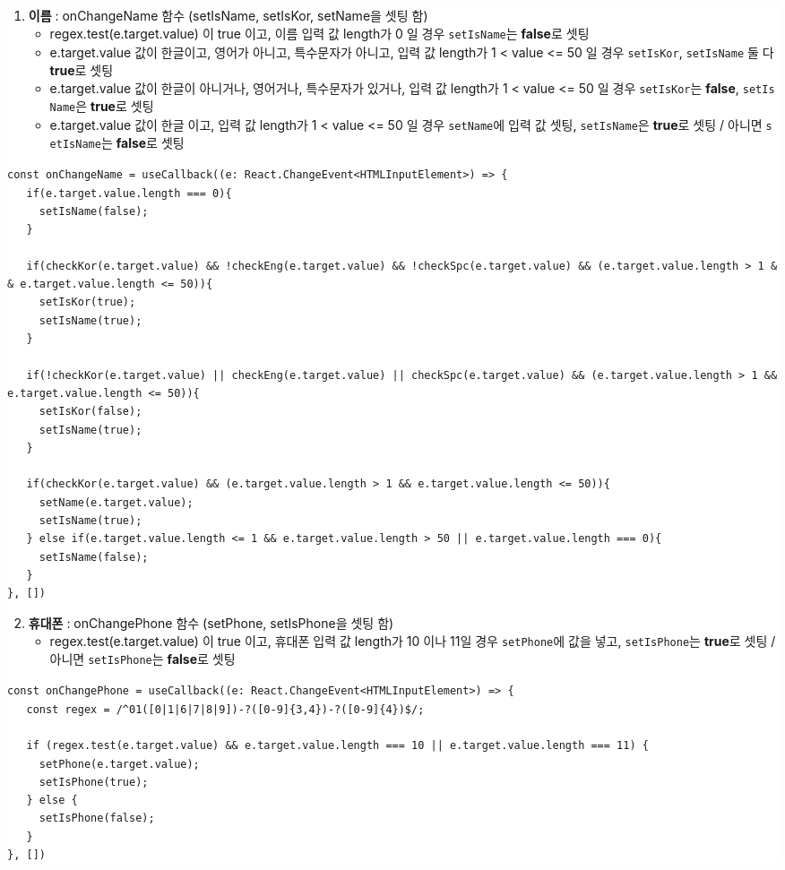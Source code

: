1. **이름** : onChangeName 함수 (setIsName, setIsKor, setName을 셋팅 함)
   - regex.test(e.target.value) 이 true 이고, 이름 입력 값 length가 0 일 경우 `setIsName`는 **false**로 셋팅
   - e.target.value 값이 한글이고, 영어가 아니고, 특수문자가 아니고, 입력 값 length가 1 < value <= 50 일 경우 `setIsKor`, `setIsName` 둘 다 **true**로 셋팅
   - e.target.value 값이 한글이 아니거나, 영어거나, 특수문자가 있거나, 입력 값 length가 1 < value <= 50 일 경우 `setIsKor`는 **false**, `setIsName`은 **true**로 셋팅
   - e.target.value 값이 한글 이고, 입력 값 length가 1 < value <= 50 일 경우 `setName`에 입력 값 셋팅, `setIsName`은 **true**로 셋팅 / 아니면 `setIsName`는 **false**로 셋팅
   
```
const onChangeName = useCallback((e: React.ChangeEvent<HTMLInputElement>) => {
   if(e.target.value.length === 0){
     setIsName(false);
   }
   
   if(checkKor(e.target.value) && !checkEng(e.target.value) && !checkSpc(e.target.value) && (e.target.value.length > 1 && e.target.value.length <= 50)){
     setIsKor(true);
     setIsName(true);
   }
   
   if(!checkKor(e.target.value) || checkEng(e.target.value) || checkSpc(e.target.value) && (e.target.value.length > 1 && e.target.value.length <= 50)){
     setIsKor(false);
     setIsName(true);
   }
   
   if(checkKor(e.target.value) && (e.target.value.length > 1 && e.target.value.length <= 50)){
     setName(e.target.value);
     setIsName(true);
   } else if(e.target.value.length <= 1 && e.target.value.length > 50 || e.target.value.length === 0){
     setIsName(false);
   }
}, [])
```

2. **휴대폰** : onChangePhone 함수 (setPhone, setIsPhone을 셋팅 함)
   - regex.test(e.target.value) 이 true 이고, 휴대폰 입력 값 length가 10 이나 11일 경우 `setPhone`에 값을 넣고, `setIsPhone`는 **true**로 셋팅 / 아니면 `setIsPhone`는 **false**로 셋팅

```
const onChangePhone = useCallback((e: React.ChangeEvent<HTMLInputElement>) => {
   const regex = /^01([0|1|6|7|8|9])-?([0-9]{3,4})-?([0-9]{4})$/;
   
   if (regex.test(e.target.value) && e.target.value.length === 10 || e.target.value.length === 11) {
     setPhone(e.target.value);
     setIsPhone(true);
   } else {
     setIsPhone(false);
   }
}, [])
```
